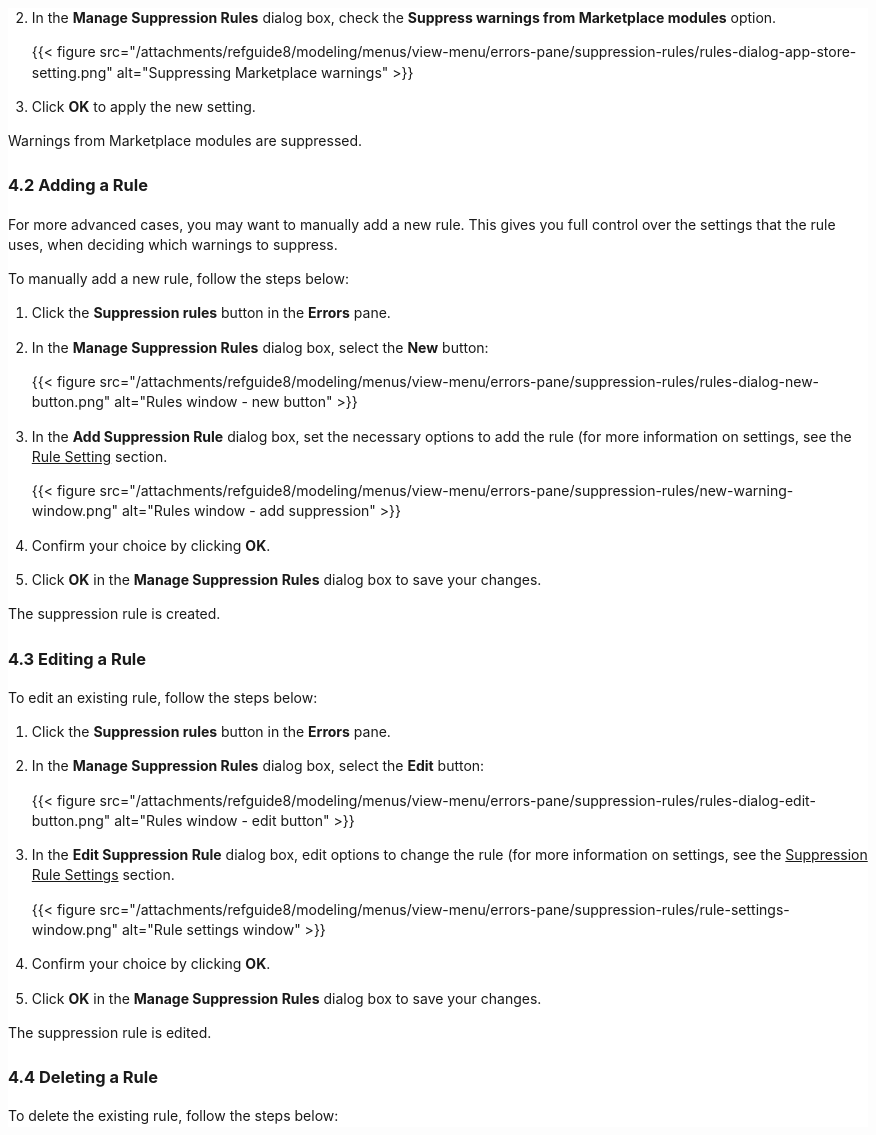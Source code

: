 2. In the **Manage Suppression Rules** dialog box, check the **Suppress warnings from Marketplace modules** option.

    {{< figure src="/attachments/refguide8/modeling/menus/view-menu/errors-pane/suppression-rules/rules-dialog-app-store-setting.png" alt="Suppressing Marketplace warnings" >}}

3. Click **OK** to apply the new setting.

Warnings from Marketplace modules are suppressed. 

### 4.2 Adding a Rule

For more advanced cases, you may want to manually add a new rule. This gives you full control over the settings that the rule uses, when deciding which warnings to suppress.

To manually add a new rule, follow the steps below:

1. Click the **Suppression rules** button in the **Errors** pane.
2. In the **Manage Suppression Rules** dialog box, select the **New** button:

    {{< figure src="/attachments/refguide8/modeling/menus/view-menu/errors-pane/suppression-rules/rules-dialog-new-button.png" alt="Rules window - new button" >}}

3. In the **Add Suppression Rule** dialog box, set the necessary options to add the rule (for more information on settings, see the [Rule Setting](#rule-settings) section.  

    {{< figure src="/attachments/refguide8/modeling/menus/view-menu/errors-pane/suppression-rules/new-warning-window.png" alt="Rules window - add suppression" >}}

4. Confirm your choice by clicking **OK**.
5. Click **OK** in the **Manage Suppression Rules** dialog box to save your changes.

The suppression rule is created.

### 4.3 Editing a Rule

To edit an existing rule, follow the steps below:

1. Click the **Suppression rules** button in the **Errors** pane.
2. In the **Manage Suppression Rules** dialog box, select the **Edit** button:

    {{< figure src="/attachments/refguide8/modeling/menus/view-menu/errors-pane/suppression-rules/rules-dialog-edit-button.png" alt="Rules window - edit button" >}}

3. In the **Edit Suppression Rule** dialog box, edit options to change the rule (for more information on settings, see the [Suppression Rule Settings](#rule-settings) section. 

    {{< figure src="/attachments/refguide8/modeling/menus/view-menu/errors-pane/suppression-rules/rule-settings-window.png" alt="Rule settings window" >}}

4. Confirm your choice by clicking **OK**.
5. Click **OK** in the **Manage Suppression Rules** dialog box to save your changes.

The suppression rule is edited. 

### 4.4 Deleting a Rule

To delete the existing rule, follow the steps below:
